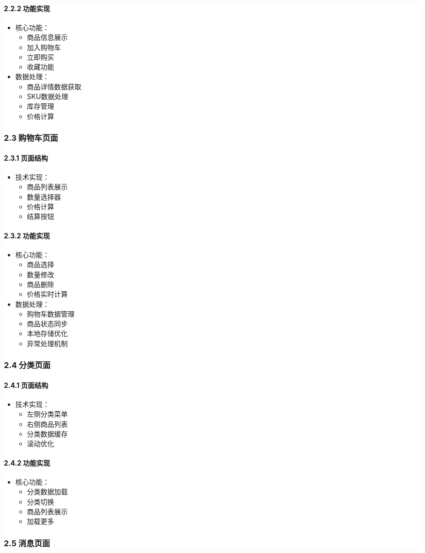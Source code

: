 #### 2.2.2 功能实现
- 核心功能：
  - 商品信息展示
  - 加入购物车
  - 立即购买
  - 收藏功能
- 数据处理：
  - 商品详情数据获取
  - SKU数据处理
  - 库存管理
  - 价格计算

### 2.3 购物车页面

#### 2.3.1 页面结构
- 技术实现：
  - 商品列表展示
  - 数量选择器
  - 价格计算
  - 结算按钮

#### 2.3.2 功能实现
- 核心功能：
  - 商品选择
  - 数量修改
  - 商品删除
  - 价格实时计算
- 数据处理：
  - 购物车数据管理
  - 商品状态同步
  - 本地存储优化
  - 异常处理机制

### 2.4 分类页面

#### 2.4.1 页面结构
- 技术实现：
  - 左侧分类菜单
  - 右侧商品列表
  - 分类数据缓存
  - 滚动优化

#### 2.4.2 功能实现
- 核心功能：
  - 分类数据加载
  - 分类切换
  - 商品列表展示
  - 加载更多

### 2.5 消息页面
